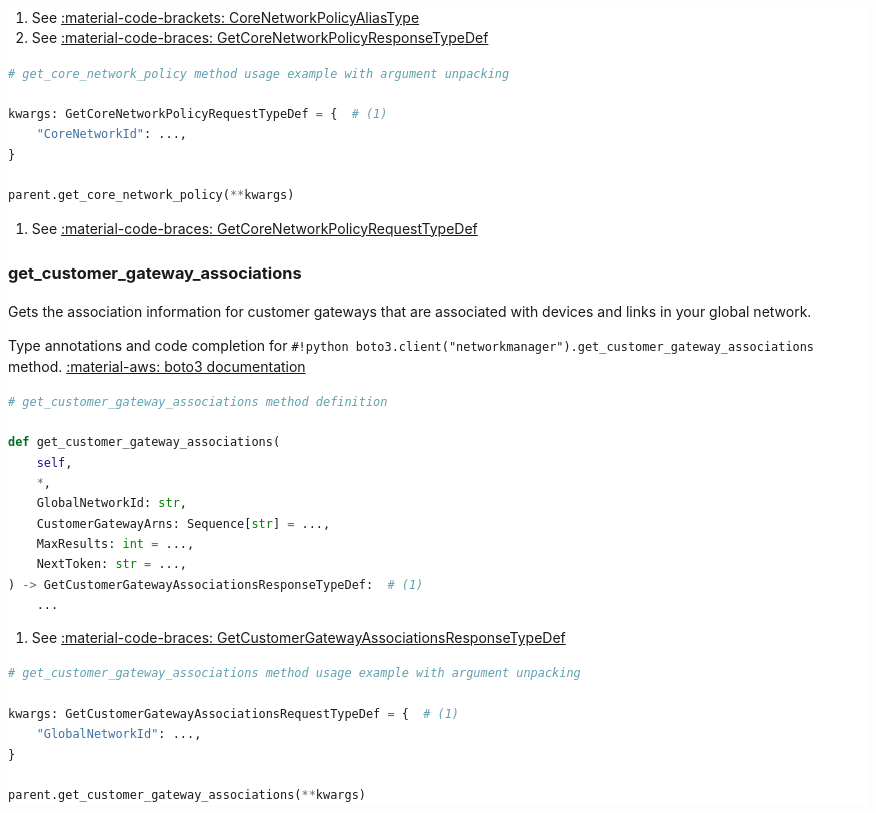 1. See [:material-code-brackets: CoreNetworkPolicyAliasType](./literals.md#corenetworkpolicyaliastype)
2. See [:material-code-braces: GetCoreNetworkPolicyResponseTypeDef](./type_defs.md#getcorenetworkpolicyresponsetypedef)


```python
# get_core_network_policy method usage example with argument unpacking

kwargs: GetCoreNetworkPolicyRequestTypeDef = {  # (1)
    "CoreNetworkId": ...,
}

parent.get_core_network_policy(**kwargs)
```

1. See [:material-code-braces: GetCoreNetworkPolicyRequestTypeDef](./type_defs.md#getcorenetworkpolicyrequesttypedef)

### get\_customer\_gateway\_associations

Gets the association information for customer gateways that are associated with
devices and links in your global network.

Type annotations and code completion for `#!python boto3.client("networkmanager").get_customer_gateway_associations` method.
[:material-aws: boto3 documentation](https://boto3.amazonaws.com/v1/documentation/api/latest/reference/services/networkmanager/client/get_customer_gateway_associations.html)

```python
# get_customer_gateway_associations method definition

def get_customer_gateway_associations(
    self,
    *,
    GlobalNetworkId: str,
    CustomerGatewayArns: Sequence[str] = ...,
    MaxResults: int = ...,
    NextToken: str = ...,
) -> GetCustomerGatewayAssociationsResponseTypeDef:  # (1)
    ...
```

1. See [:material-code-braces: GetCustomerGatewayAssociationsResponseTypeDef](./type_defs.md#getcustomergatewayassociationsresponsetypedef)


```python
# get_customer_gateway_associations method usage example with argument unpacking

kwargs: GetCustomerGatewayAssociationsRequestTypeDef = {  # (1)
    "GlobalNetworkId": ...,
}

parent.get_customer_gateway_associations(**kwargs)
```

